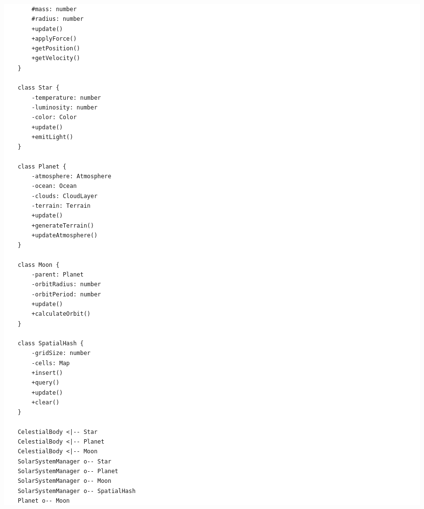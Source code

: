 ```mermaid
        #mass: number
        #radius: number
        +update()
        +applyForce()
        +getPosition()
        +getVelocity()
    }

    class Star {
        -temperature: number
        -luminosity: number
        -color: Color
        +update()
        +emitLight()
    }

    class Planet {
        -atmosphere: Atmosphere
        -ocean: Ocean
        -clouds: CloudLayer
        -terrain: Terrain
        +update()
        +generateTerrain()
        +updateAtmosphere()
    }

    class Moon {
        -parent: Planet
        -orbitRadius: number
        -orbitPeriod: number
        +update()
        +calculateOrbit()
    }

    class SpatialHash {
        -gridSize: number
        -cells: Map
        +insert()
        +query()
        +update()
        +clear()
    }

    CelestialBody <|-- Star
    CelestialBody <|-- Planet
    CelestialBody <|-- Moon
    SolarSystemManager o-- Star
    SolarSystemManager o-- Planet
    SolarSystemManager o-- Moon
    SolarSystemManager o-- SpatialHash
    Planet o-- Moon
```
